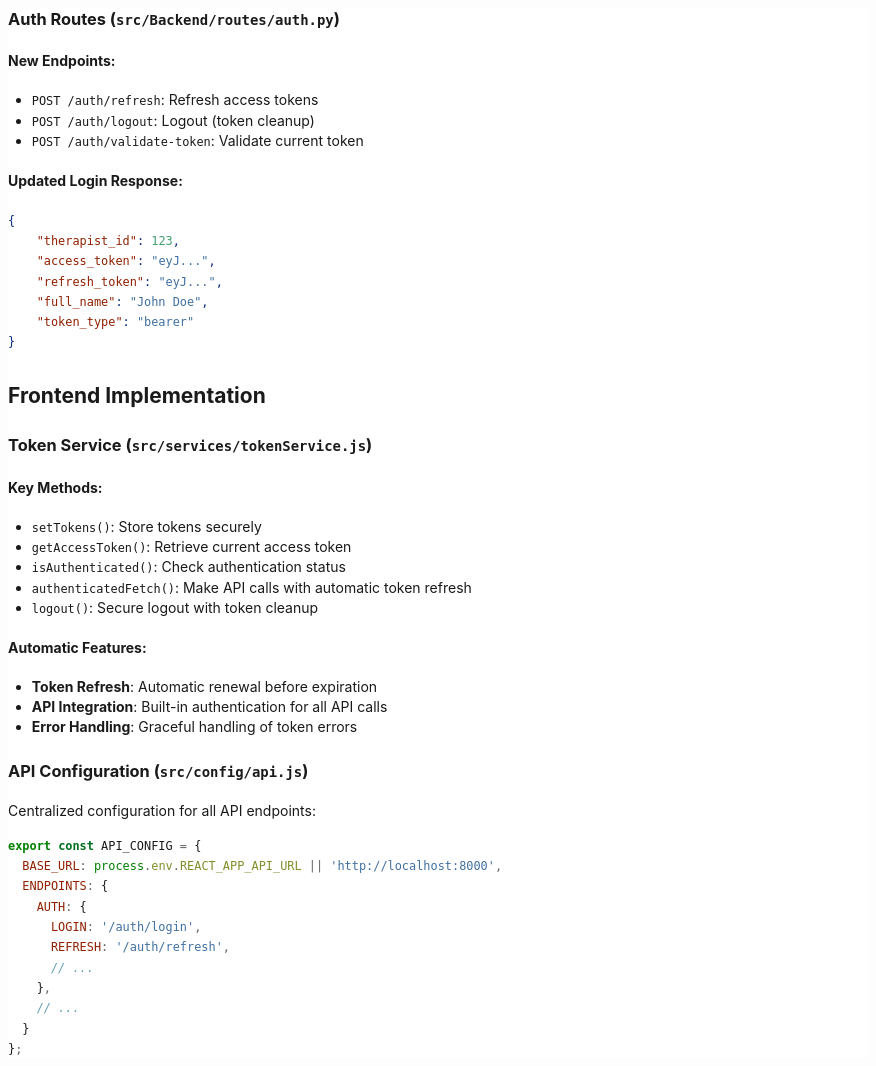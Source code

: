 ### Auth Routes (`src/Backend/routes/auth.py`)

#### New Endpoints:
- `POST /auth/refresh`: Refresh access tokens
- `POST /auth/logout`: Logout (token cleanup)
- `POST /auth/validate-token`: Validate current token

#### Updated Login Response:
```json
{
    "therapist_id": 123,
    "access_token": "eyJ...",
    "refresh_token": "eyJ...",
    "full_name": "John Doe",
    "token_type": "bearer"
}
```

## Frontend Implementation

### Token Service (`src/services/tokenService.js`)

#### Key Methods:
- `setTokens()`: Store tokens securely
- `getAccessToken()`: Retrieve current access token
- `isAuthenticated()`: Check authentication status
- `authenticatedFetch()`: Make API calls with automatic token refresh
- `logout()`: Secure logout with token cleanup

#### Automatic Features:
- **Token Refresh**: Automatic renewal before expiration
- **API Integration**: Built-in authentication for all API calls
- **Error Handling**: Graceful handling of token errors

### API Configuration (`src/config/api.js`)

Centralized configuration for all API endpoints:
```javascript
export const API_CONFIG = {
  BASE_URL: process.env.REACT_APP_API_URL || 'http://localhost:8000',
  ENDPOINTS: {
    AUTH: {
      LOGIN: '/auth/login',
      REFRESH: '/auth/refresh',
      // ...
    },
    // ...
  }
};
```
